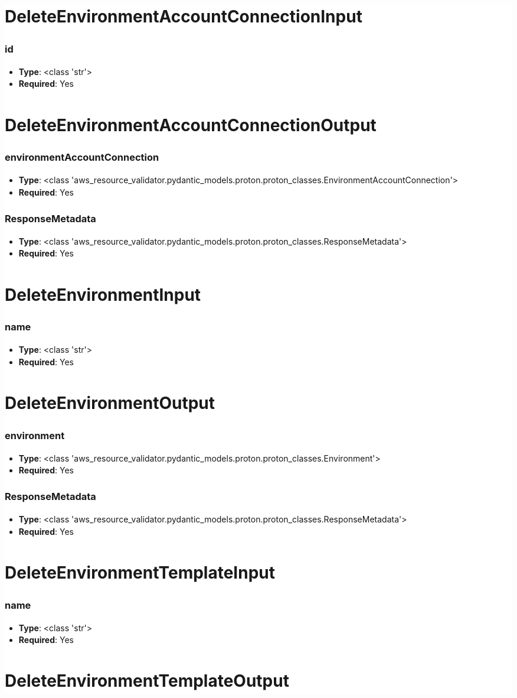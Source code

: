 
# DeleteEnvironmentAccountConnectionInput

### id
- **Type**: <class 'str'>
- **Required**: Yes


# DeleteEnvironmentAccountConnectionOutput

### environmentAccountConnection
- **Type**: <class 'aws_resource_validator.pydantic_models.proton.proton_classes.EnvironmentAccountConnection'>
- **Required**: Yes

### ResponseMetadata
- **Type**: <class 'aws_resource_validator.pydantic_models.proton.proton_classes.ResponseMetadata'>
- **Required**: Yes


# DeleteEnvironmentInput

### name
- **Type**: <class 'str'>
- **Required**: Yes


# DeleteEnvironmentOutput

### environment
- **Type**: <class 'aws_resource_validator.pydantic_models.proton.proton_classes.Environment'>
- **Required**: Yes

### ResponseMetadata
- **Type**: <class 'aws_resource_validator.pydantic_models.proton.proton_classes.ResponseMetadata'>
- **Required**: Yes


# DeleteEnvironmentTemplateInput

### name
- **Type**: <class 'str'>
- **Required**: Yes


# DeleteEnvironmentTemplateOutput
